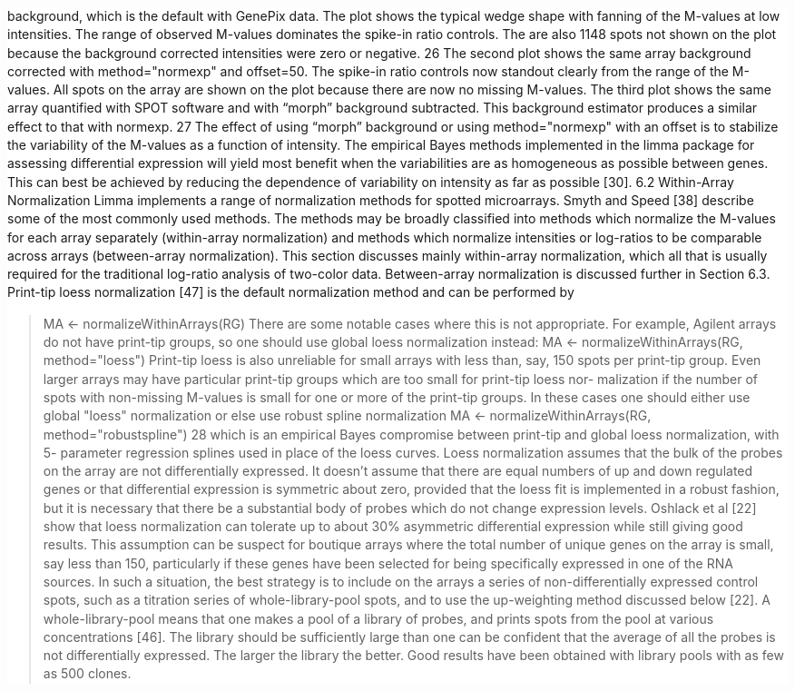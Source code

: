 background, which is the default with GenePix data. The plot shows the typical wedge shape with
fanning of the M-values at low intensities. The range of observed M-values dominates the spike-in
ratio controls. The are also 1148 spots not shown on the plot because the background corrected
intensities were zero or negative.
26
The second plot shows the same array background corrected with method="normexp" and offset=50.
The spike-in ratio controls now standout clearly from the range of the M-values. All spots on the
array are shown on the plot because there are now no missing M-values.
The third plot shows the same array quantified with SPOT software and with “morph” background
subtracted. This background estimator produces a similar effect to that with normexp.
27
The effect of using “morph” background or using method="normexp" with an offset is to stabilize the
variability of the M-values as a function of intensity. The empirical Bayes methods implemented in
the limma package for assessing differential expression will yield most benefit when the variabilities
are as homogeneous as possible between genes. This can best be achieved by reducing the dependence
of variability on intensity as far as possible [30].
6.2 Within-Array Normalization
Limma implements a range of normalization methods for spotted microarrays. Smyth and Speed
[38] describe some of the most commonly used methods. The methods may be broadly classified
into methods which normalize the M-values for each array separately (within-array normalization)
and methods which normalize intensities or log-ratios to be comparable across arrays (between-array
normalization). This section discusses mainly within-array normalization, which all that is usually
required for the traditional log-ratio analysis of two-color data. Between-array normalization is
discussed further in Section 6.3.
Print-tip loess normalization [47] is the default normalization method and can be performed by
> MA <- normalizeWithinArrays(RG)
There are some notable cases where this is not appropriate. For example, Agilent arrays do not have
print-tip groups, so one should use global loess normalization instead:
> MA <- normalizeWithinArrays(RG, method="loess")
Print-tip loess is also unreliable for small arrays with less than, say, 150 spots per print-tip group.
Even larger arrays may have particular print-tip groups which are too small for print-tip loess nor-
malization if the number of spots with non-missing M-values is small for one or more of the print-tip
groups. In these cases one should either use global "loess" normalization or else use robust spline
normalization
> MA <- normalizeWithinArrays(RG, method="robustspline")
28
which is an empirical Bayes compromise between print-tip and global loess normalization, with 5-
parameter regression splines used in place of the loess curves.
Loess normalization assumes that the bulk of the probes on the array are not differentially
expressed. It doesn’t assume that there are equal numbers of up and down regulated genes or that
differential expression is symmetric about zero, provided that the loess fit is implemented in a robust
fashion, but it is necessary that there be a substantial body of probes which do not change expression
levels. Oshlack et al [22] show that loess normalization can tolerate up to about 30% asymmetric
differential expression while still giving good results. This assumption can be suspect for boutique
arrays where the total number of unique genes on the array is small, say less than 150, particularly if
these genes have been selected for being specifically expressed in one of the RNA sources. In such a
situation, the best strategy is to include on the arrays a series of non-differentially expressed control
spots, such as a titration series of whole-library-pool spots, and to use the up-weighting method
discussed below [22]. A whole-library-pool means that one makes a pool of a library of probes, and
prints spots from the pool at various concentrations [46]. The library should be sufficiently large
than one can be confident that the average of all the probes is not differentially expressed. The larger
the library the better. Good results have been obtained with library pools with as few as 500 clones.